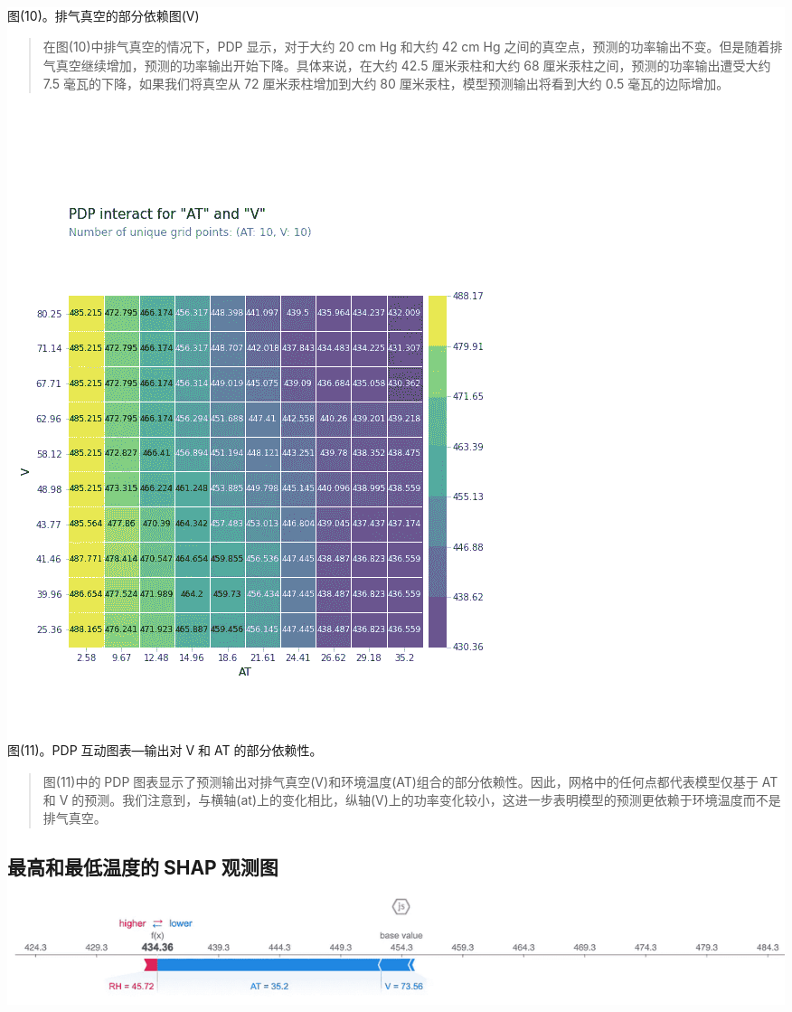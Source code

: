 图(10)。排气真空的部分依赖图(V)

> 在图(10)中排气真空的情况下，PDP 显示，对于大约 20 cm Hg 和大约 42 cm Hg 之间的真空点，预测的功率输出不变。但是随着排气真空继续增加，预测的功率输出开始下降。具体来说，在大约 42.5 厘米汞柱和大约 68 厘米汞柱之间，预测的功率输出遭受大约 7.5 毫瓦的下降，如果我们将真空从 72 厘米汞柱增加到大约 80 厘米汞柱，模型预测输出将看到大约 0.5 毫瓦的边际增加。

![](img/c7d66e71a02d4b3daa1396ce2ee89614.png)

图(11)。PDP 互动图表—输出对 V 和 AT 的部分依赖性。

> 图(11)中的 PDP 图表显示了预测输出对排气真空(V)和环境温度(AT)组合的部分依赖性。因此，网格中的任何点都代表模型仅基于 AT 和 V 的预测。我们注意到，与横轴(at)上的变化相比，纵轴(V)上的功率变化较小，这进一步表明模型的预测更依赖于环境温度而不是排气真空。

## 最高和最低温度的 SHAP 观测图

![](img/60666ec3dff6fbe72a0dd29289c148eb.png)
